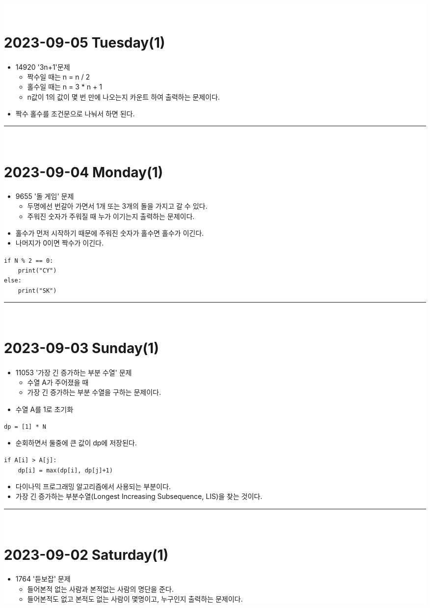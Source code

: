 <br>

# 2023-09-05 Tuesday(1)
* 14920 '3n+1'문제
    + 짝수일 때는 n = n / 2
    + 홀수일 때는 n = 3 * n + 1
    + n값이 1의 값이 몇 번 만에 나오는지 카운트 하여 출력하는 문제이다.
+ 짝수 홀수를 조건문으로 나눠서 하면 된다.
***

<br>

# 2023-09-04 Monday(1)
* 9655 '돌 게임' 문제
    + 두명에선 번갈아 가면서 1개 또는 3개의 돌을 가지고 갈 수 있다.
    + 주워진 숫자가 주워질 때 누가 이기는지 출력하는 문제이다.
+ 홀수가 먼저 시작하기 때문에 주워진 숫자가 홀수면 홀수가 이긴다.
+ 나머지가 0이면 짝수가 이긴다.
```
if N % 2 == 0:
    print("CY")
else:
    print("SK")
```
***

<br>

# 2023-09-03 Sunday(1)
* 11053 '가장 긴 증가하는 부분 수열' 문제
    + 수열 A가 주어졌을 때
    + 가장 긴 증가하는 부분 수열을 구하는 문제이다.
+ 수열 A를 1로 초기화
```
dp = [1] * N
```
+ 순회하면서 둘중에 큰 값이 dp에 저장된다.
```
if A[i] > A[j]:
    dp[i] = max(dp[i], dp[j]+1)
```
+ 다이나믹 프로그래밍 알고리즘에서 사용되는 부분이다.
+ 가장 긴 증가하는 부분수열(Longest Increasing Subsequence, LIS)을 찾는 것이다.
***

<br>

# 2023-09-02 Saturday(1)
* 1764 '듣보잡' 문제
    + 들어본적 없는 사람과 본적없는 사람의 명단을 준다.
    + 들어본적도 없고 본적도 없는 사람이 몇명이고, 누구인지 출력하는 문제이다.
